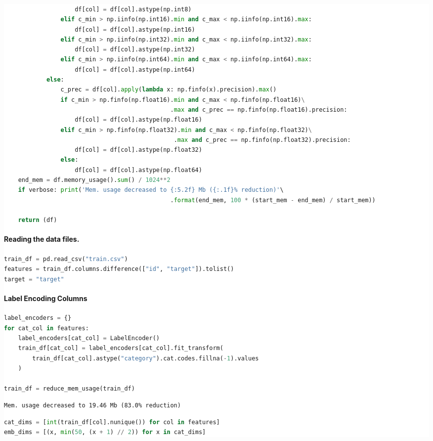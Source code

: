 ``` python
                    df[col] = df[col].astype(np.int8)
                elif c_min > np.iinfo(np.int16).min and c_max < np.iinfo(np.int16).max:
                    df[col] = df[col].astype(np.int16)
                elif c_min > np.iinfo(np.int32).min and c_max < np.iinfo(np.int32).max:
                    df[col] = df[col].astype(np.int32)
                elif c_min > np.iinfo(np.int64).min and c_max < np.iinfo(np.int64).max:
                    df[col] = df[col].astype(np.int64)
            else:
                c_prec = df[col].apply(lambda x: np.finfo(x).precision).max()
                if c_min > np.finfo(np.float16).min and c_max < np.finfo(np.float16)\
                                               .max and c_prec == np.finfo(np.float16).precision:
                    df[col] = df[col].astype(np.float16)
                elif c_min > np.finfo(np.float32).min and c_max < np.finfo(np.float32)\
                                                .max and c_prec == np.finfo(np.float32).precision:
                    df[col] = df[col].astype(np.float32)
                else:
                    df[col] = df[col].astype(np.float64)
    end_mem = df.memory_usage().sum() / 1024**2
    if verbose: print('Mem. usage decreased to {:5.2f} Mb ({:.1f}% reduction)'\
                                               .format(end_mem, 100 * (start_mem - end_mem) / start_mem))

    return (df)

```


#### Reading the data files.

``` python
train_df = pd.read_csv("train.csv")
features = train_df.columns.difference(["id", "target"]).tolist()
target = "target"
```


#### Label Encoding Columns
``` python
label_encoders = {}
for cat_col in features:
    label_encoders[cat_col] = LabelEncoder()
    train_df[cat_col] = label_encoders[cat_col].fit_transform(
        train_df[cat_col].astype("category").cat.codes.fillna(-1).values
    )

train_df = reduce_mem_usage(train_df)
```

    Mem. usage decreased to 19.46 Mb (83.0% reduction)


``` python
cat_dims = [int(train_df[col].nunique()) for col in features]
emb_dims = [(x, min(50, (x + 1) // 2)) for x in cat_dims]
```
